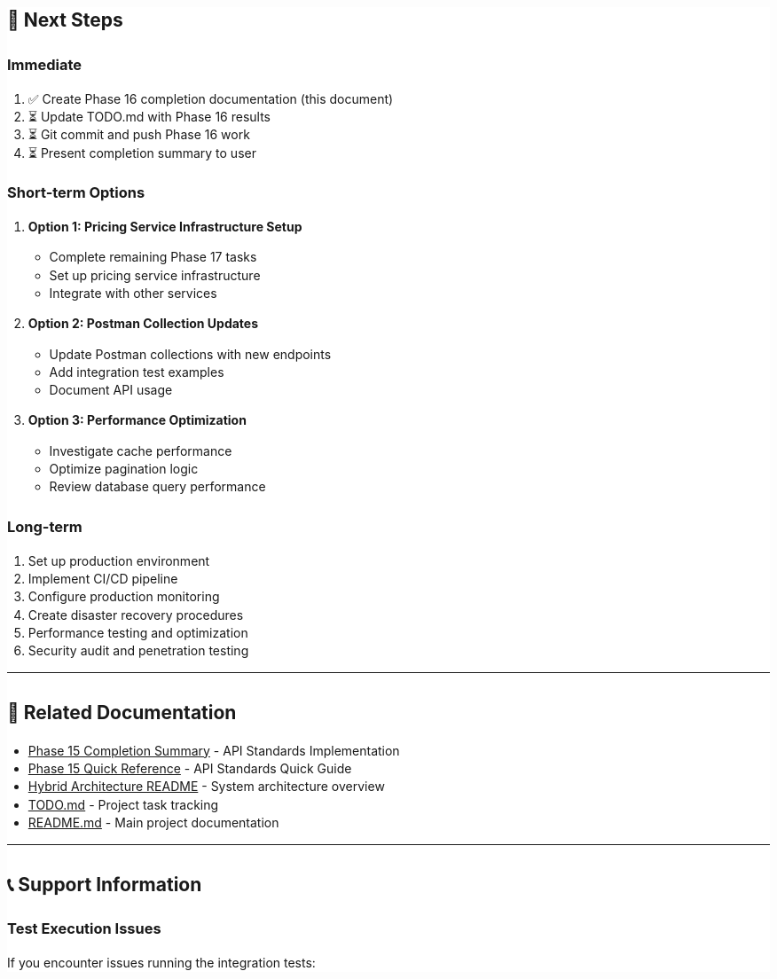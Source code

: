 
## 📝 Next Steps

### Immediate
1. ✅ Create Phase 16 completion documentation (this document)
2. ⏳ Update TODO.md with Phase 16 results
3. ⏳ Git commit and push Phase 16 work
4. ⏳ Present completion summary to user

### Short-term Options
1. **Option 1: Pricing Service Infrastructure Setup**
   - Complete remaining Phase 17 tasks
   - Set up pricing service infrastructure
   - Integrate with other services

2. **Option 2: Postman Collection Updates**
   - Update Postman collections with new endpoints
   - Add integration test examples
   - Document API usage

3. **Option 3: Performance Optimization**
   - Investigate cache performance
   - Optimize pagination logic
   - Review database query performance

### Long-term
1. Set up production environment
2. Implement CI/CD pipeline
3. Configure production monitoring
4. Create disaster recovery procedures
5. Performance testing and optimization
6. Security audit and penetration testing

---

## 🔗 Related Documentation

- [Phase 15 Completion Summary](./PHASE-15-COMPLETION-SUMMARY.md) - API Standards Implementation
- [Phase 15 Quick Reference](./PHASE-15-QUICK-REFERENCE.md) - API Standards Quick Guide
- [Hybrid Architecture README](./HYBRID-ARCHITECTURE-README.md) - System architecture overview
- [TODO.md](./TODO.md) - Project task tracking
- [README.md](./README.md) - Main project documentation

---

## 📞 Support Information

### Test Execution Issues
If you encounter issues running the integration tests:
